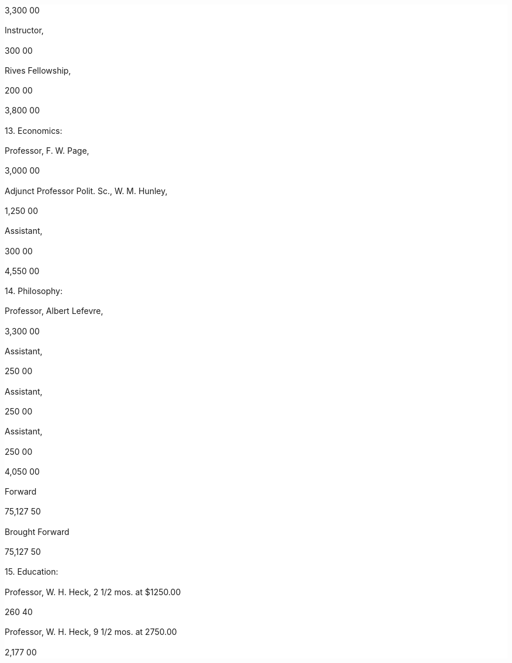 3,300 00

Instructor,

300 00

Rives Fellowship,

200 00

3,800 00

13\. Economics:

Professor, F. W. Page,

3,000 00

Adjunct Professor Polit. Sc., W. M. Hunley,

1,250 00

Assistant,

300 00

4,550 00

14\. Philosophy:

Professor, Albert Lefevre,

3,300 00

Assistant,

250 00

Assistant,

250 00

Assistant,

250 00

4,050 00

Forward

75,127 50

Brought Forward

75,127 50

15\. Education:

Professor, W. H. Heck, 2 1/2 mos. at $1250.00

260 40

Professor, W. H. Heck, 9 1/2 mos. at 2750.00

2,177 00

